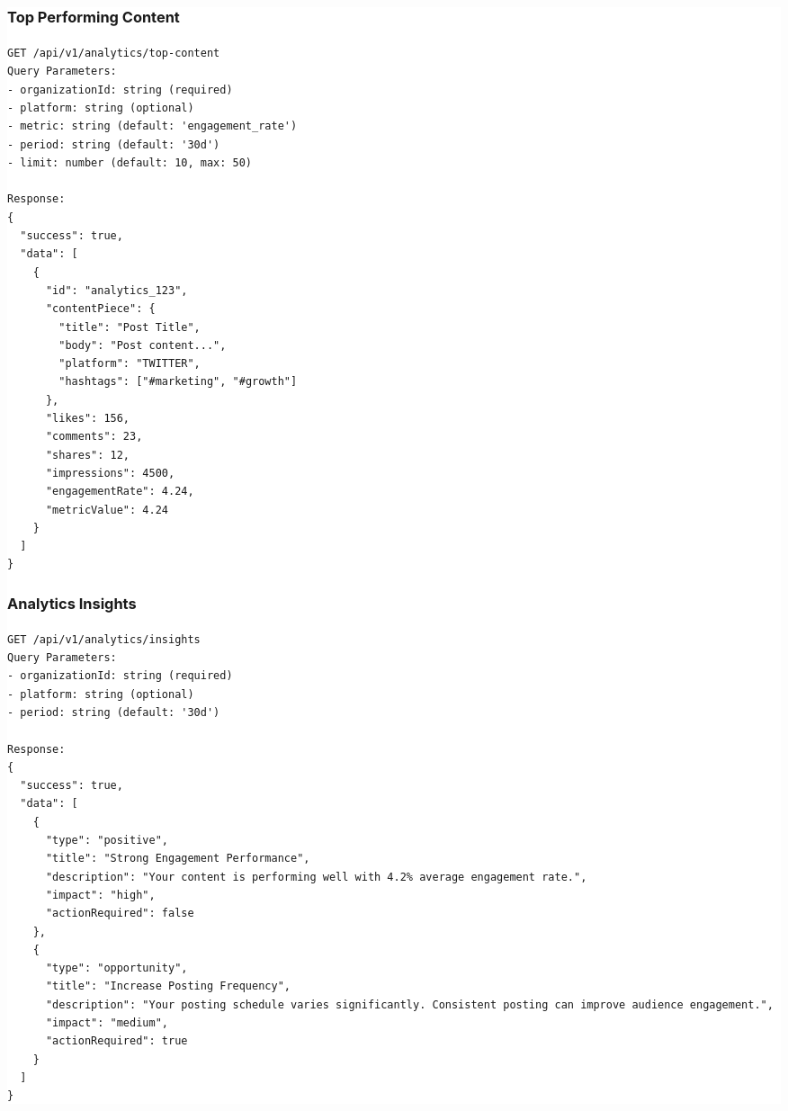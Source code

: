 ### Top Performing Content
```
GET /api/v1/analytics/top-content
Query Parameters:
- organizationId: string (required)
- platform: string (optional)
- metric: string (default: 'engagement_rate')
- period: string (default: '30d')
- limit: number (default: 10, max: 50)

Response:
{
  "success": true,
  "data": [
    {
      "id": "analytics_123",
      "contentPiece": {
        "title": "Post Title",
        "body": "Post content...",
        "platform": "TWITTER",
        "hashtags": ["#marketing", "#growth"]
      },
      "likes": 156,
      "comments": 23,
      "shares": 12,
      "impressions": 4500,
      "engagementRate": 4.24,
      "metricValue": 4.24
    }
  ]
}
```

### Analytics Insights
```
GET /api/v1/analytics/insights
Query Parameters:
- organizationId: string (required)
- platform: string (optional)
- period: string (default: '30d')

Response:
{
  "success": true,
  "data": [
    {
      "type": "positive",
      "title": "Strong Engagement Performance",
      "description": "Your content is performing well with 4.2% average engagement rate.",
      "impact": "high",
      "actionRequired": false
    },
    {
      "type": "opportunity",
      "title": "Increase Posting Frequency",
      "description": "Your posting schedule varies significantly. Consistent posting can improve audience engagement.",
      "impact": "medium",
      "actionRequired": true
    }
  ]
}
```
